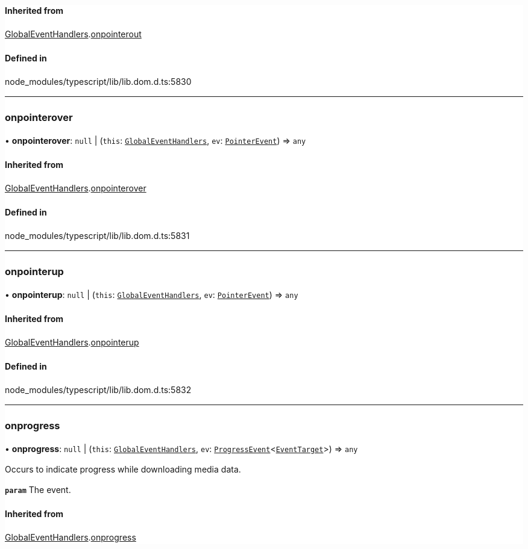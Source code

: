 #### Inherited from

[GlobalEventHandlers](input._internal_.GlobalEventHandlers.md).[onpointerout](input._internal_.GlobalEventHandlers.md#onpointerout)

#### Defined in

node_modules/typescript/lib/lib.dom.d.ts:5830

___

### onpointerover

• **onpointerover**: ``null`` \| (`this`: [`GlobalEventHandlers`](input._internal_.GlobalEventHandlers.md), `ev`: [`PointerEvent`](../modules/input._internal_.md#pointerevent)) => `any`

#### Inherited from

[GlobalEventHandlers](input._internal_.GlobalEventHandlers.md).[onpointerover](input._internal_.GlobalEventHandlers.md#onpointerover)

#### Defined in

node_modules/typescript/lib/lib.dom.d.ts:5831

___

### onpointerup

• **onpointerup**: ``null`` \| (`this`: [`GlobalEventHandlers`](input._internal_.GlobalEventHandlers.md), `ev`: [`PointerEvent`](../modules/input._internal_.md#pointerevent)) => `any`

#### Inherited from

[GlobalEventHandlers](input._internal_.GlobalEventHandlers.md).[onpointerup](input._internal_.GlobalEventHandlers.md#onpointerup)

#### Defined in

node_modules/typescript/lib/lib.dom.d.ts:5832

___

### onprogress

• **onprogress**: ``null`` \| (`this`: [`GlobalEventHandlers`](input._internal_.GlobalEventHandlers.md), `ev`: [`ProgressEvent`](../modules/input._internal_.md#progressevent)<[`EventTarget`](../modules/input._internal_.md#eventtarget)\>) => `any`

Occurs to indicate progress while downloading media data.

**`param`** The event.

#### Inherited from

[GlobalEventHandlers](input._internal_.GlobalEventHandlers.md).[onprogress](input._internal_.GlobalEventHandlers.md#onprogress)
